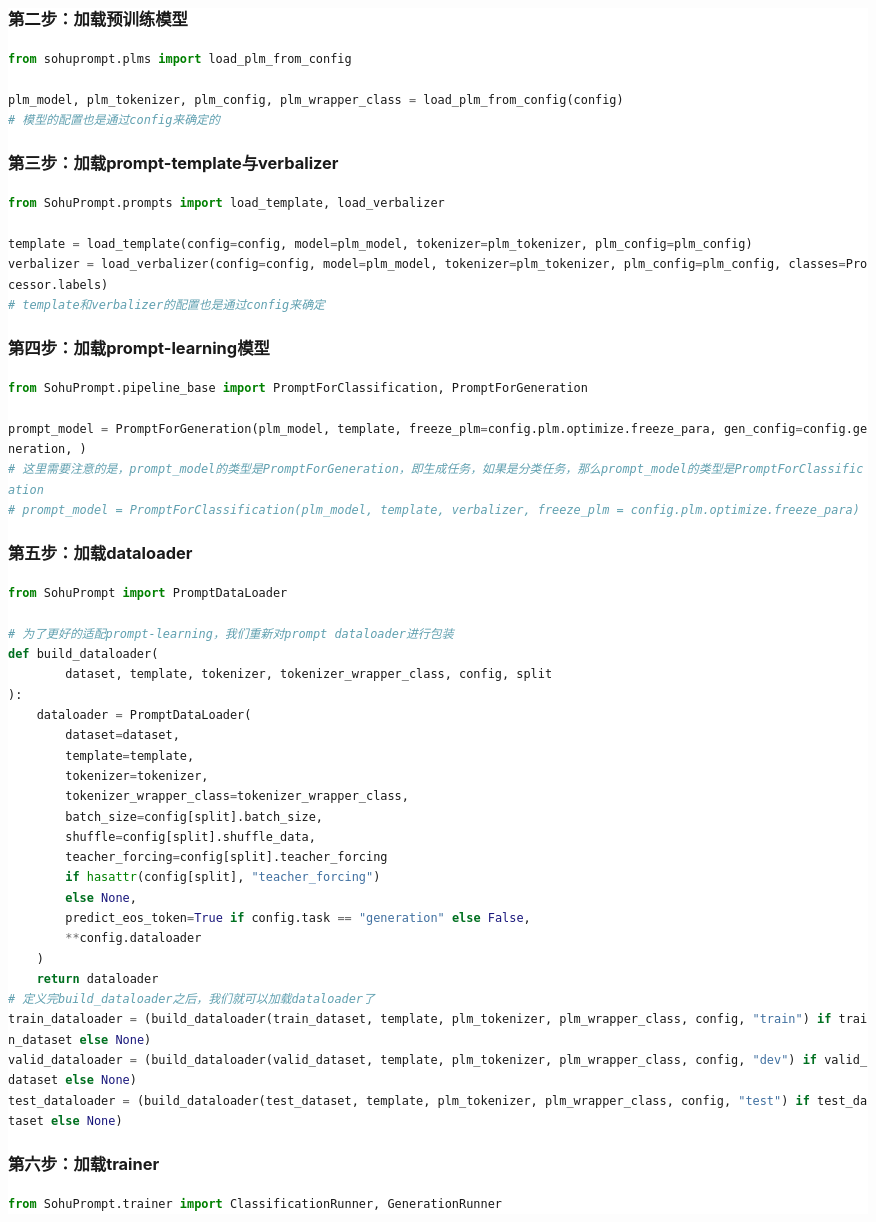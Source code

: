 ### 第二步：加载预训练模型
```python
from sohuprompt.plms import load_plm_from_config

plm_model, plm_tokenizer, plm_config, plm_wrapper_class = load_plm_from_config(config)
# 模型的配置也是通过config来确定的
```
### 第三步：加载prompt-template与verbalizer
```python
from SohuPrompt.prompts import load_template, load_verbalizer

template = load_template(config=config, model=plm_model, tokenizer=plm_tokenizer, plm_config=plm_config)
verbalizer = load_verbalizer(config=config, model=plm_model, tokenizer=plm_tokenizer, plm_config=plm_config, classes=Processor.labels)
# template和verbalizer的配置也是通过config来确定
```
### 第四步：加载prompt-learning模型
```python
from SohuPrompt.pipeline_base import PromptForClassification, PromptForGeneration

prompt_model = PromptForGeneration(plm_model, template, freeze_plm=config.plm.optimize.freeze_para, gen_config=config.generation, )
# 这里需要注意的是，prompt_model的类型是PromptForGeneration，即生成任务，如果是分类任务，那么prompt_model的类型是PromptForClassification
# prompt_model = PromptForClassification(plm_model, template, verbalizer, freeze_plm = config.plm.optimize.freeze_para)
```
### 第五步：加载dataloader
```python
from SohuPrompt import PromptDataLoader

# 为了更好的适配prompt-learning，我们重新对prompt dataloader进行包装
def build_dataloader(
        dataset, template, tokenizer, tokenizer_wrapper_class, config, split
):
    dataloader = PromptDataLoader(
        dataset=dataset,
        template=template,
        tokenizer=tokenizer,
        tokenizer_wrapper_class=tokenizer_wrapper_class,
        batch_size=config[split].batch_size,
        shuffle=config[split].shuffle_data,
        teacher_forcing=config[split].teacher_forcing
        if hasattr(config[split], "teacher_forcing")
        else None,
        predict_eos_token=True if config.task == "generation" else False,
        **config.dataloader
    )
    return dataloader
# 定义完build_dataloader之后，我们就可以加载dataloader了
train_dataloader = (build_dataloader(train_dataset, template, plm_tokenizer, plm_wrapper_class, config, "train") if train_dataset else None)
valid_dataloader = (build_dataloader(valid_dataset, template, plm_tokenizer, plm_wrapper_class, config, "dev") if valid_dataset else None)
test_dataloader = (build_dataloader(test_dataset, template, plm_tokenizer, plm_wrapper_class, config, "test") if test_dataset else None)
```
### 第六步：加载trainer
```python
from SohuPrompt.trainer import ClassificationRunner, GenerationRunner

```